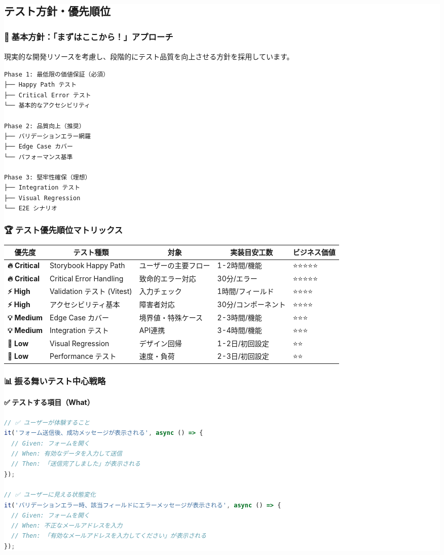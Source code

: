 ## テスト方針・優先順位

### 🎯 基本方針：「まずはここから！」アプローチ

現実的な開発リソースを考慮し、段階的にテスト品質を向上させる方針を採用しています。

```
Phase 1: 最低限の価値保証（必須）
├── Happy Path テスト
├── Critical Error テスト  
└── 基本的なアクセシビリティ

Phase 2: 品質向上（推奨）
├── バリデーションエラー網羅
├── Edge Case カバー
└── パフォーマンス基準

Phase 3: 堅牢性確保（理想）
├── Integration テスト
├── Visual Regression
└── E2E シナリオ
```

### 🏆 テスト優先順位マトリックス

| 優先度 | テスト種類 | 対象 | 実装目安工数 | ビジネス価値 |
|-------|-----------|------|-------------|-------------|
| **🔥 Critical** | Storybook Happy Path | ユーザーの主要フロー | 1-2時間/機能 | ⭐⭐⭐⭐⭐ |
| **🔥 Critical** | Critical Error Handling | 致命的エラー対応 | 30分/エラー | ⭐⭐⭐⭐⭐ |
| **⚡ High** | Validation テスト (Vitest) | 入力チェック | 1時間/フィールド | ⭐⭐⭐⭐ |
| **⚡ High** | アクセシビリティ基本 | 障害者対応 | 30分/コンポーネント | ⭐⭐⭐⭐ |
| **💡 Medium** | Edge Case カバー | 境界値・特殊ケース | 2-3時間/機能 | ⭐⭐⭐ |
| **💡 Medium** | Integration テスト | API連携 | 3-4時間/機能 | ⭐⭐⭐ |
| **🔧 Low** | Visual Regression | デザイン回帰 | 1-2日/初回設定 | ⭐⭐ |
| **🔧 Low** | Performance テスト | 速度・負荷 | 2-3日/初回設定 | ⭐⭐ |

### 📊 振る舞いテスト中心戦略

#### ✅ テストする項目（What）

```typescript
// ✅ ユーザーが体験すること
it('フォーム送信後、成功メッセージが表示される', async () => {
  // Given: フォームを開く
  // When: 有効なデータを入力して送信
  // Then: 「送信完了しました」が表示される
});

// ✅ ユーザーに見える状態変化
it('バリデーションエラー時、該当フィールドにエラーメッセージが表示される', async () => {
  // Given: フォームを開く  
  // When: 不正なメールアドレスを入力
  // Then: 「有効なメールアドレスを入力してください」が表示される
});
```
